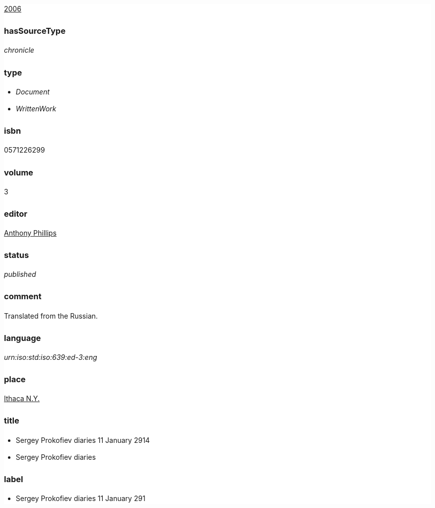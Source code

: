 
[2006](#2006)

### hasSourceType


*chronicle*

### type

 - *Document*

 - *WrittenWork*

### isbn


0571226299

### volume


3

### editor


[Anthony Phillips](#Anthony-Phillips)

### status


*published*

### comment


Translated from the Russian.

### language


*urn:iso:std:iso:639:ed-3:eng*

### place


[Ithaca N.Y.](#Ithaca-N.Y.)

### title

 - Sergey Prokofiev diaries 11 January 2914

 - Sergey Prokofiev diaries

### label

 - Sergey Prokofiev diaries 11 January 291
